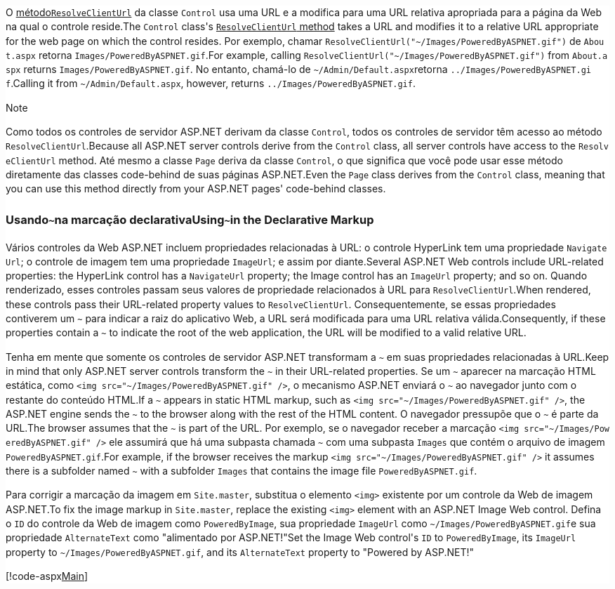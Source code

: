 <span data-ttu-id="8355e-169">O [método`ResolveClientUrl`](https://msdn.microsoft.com/library/system.web.ui.control.resolveclienturl.aspx) da classe `Control` usa uma URL e a modifica para uma URL relativa apropriada para a página da Web na qual o controle reside.</span><span class="sxs-lookup"><span data-stu-id="8355e-169">The `Control` class's [`ResolveClientUrl` method](https://msdn.microsoft.com/library/system.web.ui.control.resolveclienturl.aspx) takes a URL and modifies it to a relative URL appropriate for the web page on which the control resides.</span></span> <span data-ttu-id="8355e-170">Por exemplo, chamar `ResolveClientUrl("~/Images/PoweredByASPNET.gif")` de `About.aspx` retorna `Images/PoweredByASPNET.gif`.</span><span class="sxs-lookup"><span data-stu-id="8355e-170">For example, calling `ResolveClientUrl("~/Images/PoweredByASPNET.gif")` from `About.aspx` returns `Images/PoweredByASPNET.gif`.</span></span> <span data-ttu-id="8355e-171">No entanto, chamá-lo de `~/Admin/Default.aspx`retorna `../Images/PoweredByASPNET.gif`.</span><span class="sxs-lookup"><span data-stu-id="8355e-171">Calling it from `~/Admin/Default.aspx`, however, returns `../Images/PoweredByASPNET.gif`.</span></span>

> [!NOTE]
> <span data-ttu-id="8355e-172">Como todos os controles de servidor ASP.NET derivam da classe `Control`, todos os controles de servidor têm acesso ao método `ResolveClientUrl`.</span><span class="sxs-lookup"><span data-stu-id="8355e-172">Because all ASP.NET server controls derive from the `Control` class, all server controls have access to the `ResolveClientUrl` method.</span></span> <span data-ttu-id="8355e-173">Até mesmo a classe `Page` deriva da classe `Control`, o que significa que você pode usar esse método diretamente das classes code-behind de suas páginas ASP.NET.</span><span class="sxs-lookup"><span data-stu-id="8355e-173">Even the `Page` class derives from the `Control` class, meaning that you can use this method directly from your ASP.NET pages' code-behind classes.</span></span>

### <a name="usingin-the-declarative-markup"></a><span data-ttu-id="8355e-174">Usando`~`na marcação declarativa</span><span class="sxs-lookup"><span data-stu-id="8355e-174">Using`~`in the Declarative Markup</span></span>

<span data-ttu-id="8355e-175">Vários controles da Web ASP.NET incluem propriedades relacionadas à URL: o controle HyperLink tem uma propriedade `NavigateUrl`; o controle de imagem tem uma propriedade `ImageUrl`; e assim por diante.</span><span class="sxs-lookup"><span data-stu-id="8355e-175">Several ASP.NET Web controls include URL-related properties: the HyperLink control has a `NavigateUrl` property; the Image control has an `ImageUrl` property; and so on.</span></span> <span data-ttu-id="8355e-176">Quando renderizado, esses controles passam seus valores de propriedade relacionados à URL para `ResolveClientUrl`.</span><span class="sxs-lookup"><span data-stu-id="8355e-176">When rendered, these controls pass their URL-related property values to `ResolveClientUrl`.</span></span> <span data-ttu-id="8355e-177">Consequentemente, se essas propriedades contiverem um `~` para indicar a raiz do aplicativo Web, a URL será modificada para uma URL relativa válida.</span><span class="sxs-lookup"><span data-stu-id="8355e-177">Consequently, if these properties contain a `~` to indicate the root of the web application, the URL will be modified to a valid relative URL.</span></span>

<span data-ttu-id="8355e-178">Tenha em mente que somente os controles de servidor ASP.NET transformam a `~` em suas propriedades relacionadas à URL.</span><span class="sxs-lookup"><span data-stu-id="8355e-178">Keep in mind that only ASP.NET server controls transform the `~` in their URL-related properties.</span></span> <span data-ttu-id="8355e-179">Se um `~` aparecer na marcação HTML estática, como `<img src="~/Images/PoweredByASPNET.gif" />`, o mecanismo ASP.NET enviará o `~` ao navegador junto com o restante do conteúdo HTML.</span><span class="sxs-lookup"><span data-stu-id="8355e-179">If a `~` appears in static HTML markup, such as `<img src="~/Images/PoweredByASPNET.gif" />`, the ASP.NET engine sends the `~` to the browser along with the rest of the HTML content.</span></span> <span data-ttu-id="8355e-180">O navegador pressupõe que o `~` é parte da URL.</span><span class="sxs-lookup"><span data-stu-id="8355e-180">The browser assumes that the `~` is part of the URL.</span></span> <span data-ttu-id="8355e-181">Por exemplo, se o navegador receber a marcação `<img src="~/Images/PoweredByASPNET.gif" />` ele assumirá que há uma subpasta chamada `~` com uma subpasta `Images` que contém o arquivo de imagem `PoweredByASPNET.gif`.</span><span class="sxs-lookup"><span data-stu-id="8355e-181">For example, if the browser receives the markup `<img src="~/Images/PoweredByASPNET.gif" />` it assumes there is a subfolder named `~` with a subfolder `Images` that contains the image file `PoweredByASPNET.gif`.</span></span>

<span data-ttu-id="8355e-182">Para corrigir a marcação da imagem em `Site.master`, substitua o elemento `<img>` existente por um controle da Web de imagem ASP.NET.</span><span class="sxs-lookup"><span data-stu-id="8355e-182">To fix the image markup in `Site.master`, replace the existing `<img>` element with an ASP.NET Image Web control.</span></span> <span data-ttu-id="8355e-183">Defina o `ID` do controle da Web de imagem como `PoweredByImage`, sua propriedade `ImageUrl` como `~/Images/PoweredByASPNET.gif`e sua propriedade `AlternateText` como "alimentado por ASP.NET!"</span><span class="sxs-lookup"><span data-stu-id="8355e-183">Set the Image Web control's `ID` to `PoweredByImage`, its `ImageUrl` property to `~/Images/PoweredByASPNET.gif`, and its `AlternateText` property to "Powered by ASP.NET!"</span></span>

[!code-aspx[Main](urls-in-master-pages-vb/samples/sample5.aspx)]
